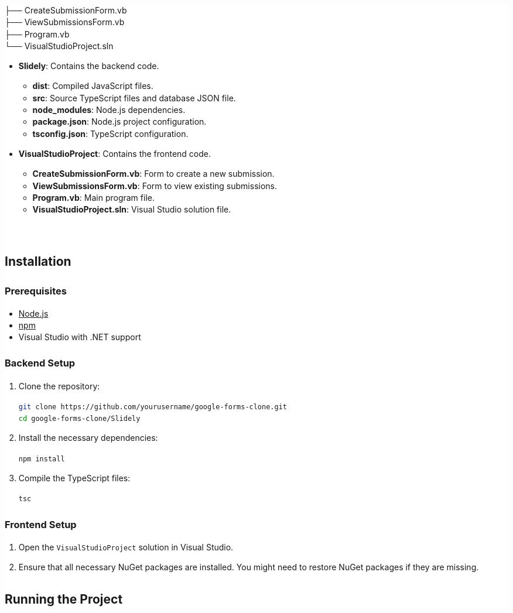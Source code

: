├── CreateSubmissionForm.vb</br>
├── ViewSubmissionsForm.vb</br>
├── Program.vb</br>
└── VisualStudioProject.sln</br>


- **Slidely**: Contains the backend code.
  - **dist**: Compiled JavaScript files.
  - **src**: Source TypeScript files and database JSON file.
  - **node_modules**: Node.js dependencies.
  - **package.json**: Node.js project configuration.
  - **tsconfig.json**: TypeScript configuration.

- **VisualStudioProject**: Contains the frontend code.
  - **CreateSubmissionForm.vb**: Form to create a new submission.
  - **ViewSubmissionsForm.vb**: Form to view existing submissions.
  - **Program.vb**: Main program file.
  - **VisualStudioProject.sln**: Visual Studio solution file.

<br/>


## Installation

### Prerequisites
- [Node.js](https://nodejs.org/en/)
- [npm](https://www.npmjs.com/)
- Visual Studio with .NET support

### Backend Setup
1. Clone the repository:
    ```sh
    git clone https://github.com/yourusername/google-forms-clone.git
    cd google-forms-clone/Slidely
    ```

2. Install the necessary dependencies:
    ```sh
    npm install
    ```

3. Compile the TypeScript files:
    ```sh
    tsc
    ```

### Frontend Setup
1. Open the `VisualStudioProject` solution in Visual Studio.

2. Ensure that all necessary NuGet packages are installed. You might need to restore NuGet packages if they are missing.

## Running the Project
